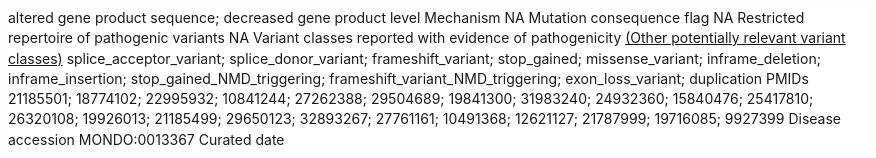 <td style="text-align:left;width: 10cm; word-wrap: break-word; white-space: normal;">
altered gene product sequence; decreased gene product level
</td>
</tr>
<tr>
<td style="text-align:left;width: 8cm; word-wrap: break-word; white-space: normal;">
Mechanism
</td>
<td style="text-align:left;width: 10cm; word-wrap: break-word; white-space: normal;">
NA
</td>
</tr>
<tr>
<td style="text-align:left;width: 8cm; word-wrap: break-word; white-space: normal;">
Mutation consequence flag
</td>
<td style="text-align:left;width: 10cm; word-wrap: break-word; white-space: normal;">
NA
</td>
</tr>
<tr>
<td style="text-align:left;width: 8cm; word-wrap: break-word; white-space: normal;">
Restricted repertoire of pathogenic variants
</td>
<td style="text-align:left;width: 10cm; word-wrap: break-word; white-space: normal;">
NA
</td>
</tr>
<tr>
<td style="text-align:left;width: 8cm; word-wrap: break-word; white-space: normal;">
Variant classes reported with evidence of pathogenicity
<a href="#other-potentially-relevant-variant-classes">(Other potentially
relevant variant classes)</a>
</td>
<td style="text-align:left;width: 10cm; word-wrap: break-word; white-space: normal;">
splice_acceptor_variant; splice_donor_variant; frameshift_variant;
stop_gained; missense_variant; inframe_deletion; inframe_insertion;
stop_gained_NMD_triggering; frameshift_variant_NMD_triggering;
exon_loss_variant; duplication
</td>
</tr>
<tr>
<td style="text-align:left;width: 8cm; word-wrap: break-word; white-space: normal;">
PMIDs
</td>
<td style="text-align:left;width: 10cm; word-wrap: break-word; white-space: normal;">
21185501; 18774102; 22995932; 10841244; 27262388; 29504689; 19841300;
31983240; 24932360; 15840476; 25417810; 26320108; 19926013; 21185499;
29650123; 32893267; 27761161; 10491368; 12621127; 21787999; 19716085;
9927399
</td>
</tr>
<tr>
<td style="text-align:left;width: 8cm; word-wrap: break-word; white-space: normal;">
Disease accession
</td>
<td style="text-align:left;width: 10cm; word-wrap: break-word; white-space: normal;">
MONDO:0013367
</td>
</tr>
<tr>
<td style="text-align:left;width: 8cm; word-wrap: break-word; white-space: normal;">
Curated date
</td>
